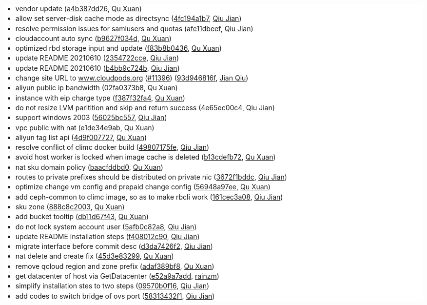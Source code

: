 - vendor update ([a4b387dd26](https://github.com/yunionio/cloudpods/commit/a4b387dd2678b958e6673288bf1a81f3b6b22650), [Qu Xuan](mailto:quxuan@yunionyun.com))
- allow set server-disk cache mode as directsync ([4fc194a1b7](https://github.com/yunionio/cloudpods/commit/4fc194a1b7642ff9432a17d4dca535f43466e6ad), [Qiu Jian](mailto:qiujian@yunionyun.com))
- resolve permission issues for samlusers and quotas ([afe11dbeef](https://github.com/yunionio/cloudpods/commit/afe11dbeef7bb843d0488c4d42478c91f94196d7), [Qiu Jian](mailto:qiujian@yunionyun.com))
- cloudaccount auto sync ([b9627f034d](https://github.com/yunionio/cloudpods/commit/b9627f034d710b1a050a3203d160f8f4e9512d19), [Qu Xuan](mailto:quxuan@yunionyun.com))
- optimized rbd storage input and update ([f83b8b0436](https://github.com/yunionio/cloudpods/commit/f83b8b04369e2c3bc284ec375336b537e8c64172), [Qu Xuan](mailto:quxuan@yunionyun.com))
- update README 20210610 ([2354722cce](https://github.com/yunionio/cloudpods/commit/2354722cce01503647b9dfdabc64341e763bf37a), [Qiu Jian](mailto:qiujian@yunionyun.com))
- update README 20210610 ([b4bb9c724b](https://github.com/yunionio/cloudpods/commit/b4bb9c724b2957acc13796f1ee770c15f6d1c840), [Qiu Jian](mailto:qiujian@yunionyun.com))
- change site URL to www.cloudpods.org ([#11396](https://github.com/yunionio/cloudpods/issues/11396)) ([93d946816f](https://github.com/yunionio/cloudpods/commit/93d946816fd360b19d4689c7adccc94c89961649), [Jian Qiu](mailto:swordqiu@gmail.com))
- aliyun public ip bandwidth ([02fa0373b8](https://github.com/yunionio/cloudpods/commit/02fa0373b850e2107fb36cc238dc944ceb4a526f), [Qu Xuan](mailto:quxuan@yunionyun.com))
- instance with eip charge type ([f387f32fa4](https://github.com/yunionio/cloudpods/commit/f387f32fa4bad79e8d663906e99c95c32b914650), [Qu Xuan](mailto:quxuan@yunionyun.com))
- do not resize LVM paritition and skip and return success ([4e65ec00c4](https://github.com/yunionio/cloudpods/commit/4e65ec00c4fb3b1278d9a1ecbfd1d5013cb4c3ba), [Qiu Jian](mailto:qiujian@yunionyun.com))
- support windows 2003 ([56025bc557](https://github.com/yunionio/cloudpods/commit/56025bc5574d5704cf9db210df05a3528e5a1e2a), [Qiu Jian](mailto:qiujian@yunionyun.com))
- vpc public with nat ([e1de34e9ab](https://github.com/yunionio/cloudpods/commit/e1de34e9ab6cd9e365eadfcf9101772f2783be15), [Qu Xuan](mailto:quxuan@yunionyun.com))
- aliyun tag list api ([4d9f007727](https://github.com/yunionio/cloudpods/commit/4d9f007727df39da943de7cf8a2c00a480b94468), [Qu Xuan](mailto:quxuan@yunionyun.com))
- resolve conflict of climc docker build ([49807175fe](https://github.com/yunionio/cloudpods/commit/49807175fea6b849cc4c1a653247af4e0765ebb4), [Qiu Jian](mailto:qiujian@yunionyun.com))
- avoid host worker is locked when image cache is deleted ([b13cdefb72](https://github.com/yunionio/cloudpods/commit/b13cdefb722703b2c72e2c5fd8e9c7028bc9fb04), [Qu Xuan](mailto:quxuan@yunionyun.com))
- nat sku domain policy ([baacfddbd0](https://github.com/yunionio/cloudpods/commit/baacfddbd03ee06c8da9e89744312dbc77b934ab), [Qu Xuan](mailto:quxuan@yunionyun.com))
- routes to private prefixes should be distributed on private nic ([3672f1bddc](https://github.com/yunionio/cloudpods/commit/3672f1bddc60cd0700c87ec062cfb0e3303a837c), [Qiu Jian](mailto:qiujian@yunionyun.com))
- optimize change vm config and prepaid change config ([56948a97ee](https://github.com/yunionio/cloudpods/commit/56948a97eebf8de51d0eaf6494cbcbefd1906a9b), [Qu Xuan](mailto:quxuan@yunionyun.com))
- add ceph-common to climc image, so as to make rbcli work ([161cec3a08](https://github.com/yunionio/cloudpods/commit/161cec3a08073e29755135a4047f07543a8c3963), [Qiu Jian](mailto:qiujian@yunionyun.com))
- sku zone ([888c8c2003](https://github.com/yunionio/cloudpods/commit/888c8c20038f340f436ba87a141d5173c8e119cf), [Qu Xuan](mailto:quxuan@yunionyun.com))
- add bucket tooltip ([db11d67f43](https://github.com/yunionio/cloudpods/commit/db11d67f43baeb7edd64530d204ffd3d06431884), [Qu Xuan](mailto:quxuan@yunionyun.com))
- do not lock system account user ([5afb0c82a8](https://github.com/yunionio/cloudpods/commit/5afb0c82a805ba29874cfdc5a5b5b23fa2e2e7e2), [Qiu Jian](mailto:qiujian@yunionyun.com))
- update README installation steps ([f408012c90](https://github.com/yunionio/cloudpods/commit/f408012c90dbb8200287a6c09d62883e01812100), [Qiu Jian](mailto:qiujian@yunionyun.com))
- migrate interface before commit desc ([d3da7426f2](https://github.com/yunionio/cloudpods/commit/d3da7426f2058b1ea73c41d7edb2cac051802b2d), [Qiu Jian](mailto:qiujian@yunionyun.com))
- nat delete and create fix ([45d3e83299](https://github.com/yunionio/cloudpods/commit/45d3e83299319fc4a273c1723dca921ebe6d56ca), [Qu Xuan](mailto:quxuan@yunionyun.com))
- remove qcloud region and zone prefix ([adaf389bf8](https://github.com/yunionio/cloudpods/commit/adaf389bf81c818e65d30940e2b74f5a87c95bbb), [Qu Xuan](mailto:quxuan@yunionyun.com))
- get datacenter of host via GetDatacenter ([e52a9a7add](https://github.com/yunionio/cloudpods/commit/e52a9a7addb3b1c10adc927b3b3ebfd633cd44ac), [rainzm](mailto:mjoycarry@gmail.com))
- simplify installation stes to two steps ([09570b0f16](https://github.com/yunionio/cloudpods/commit/09570b0f16b2e825842cb7af8ed455ed3bf47365), [Qiu Jian](mailto:qiujian@yunionyun.com))
- add codes to switch bridge of ovs port ([58313432f1](https://github.com/yunionio/cloudpods/commit/58313432f17d078209ebf0a254769972b1bdb1ed), [Qiu Jian](mailto:qiujian@yunionyun.com))